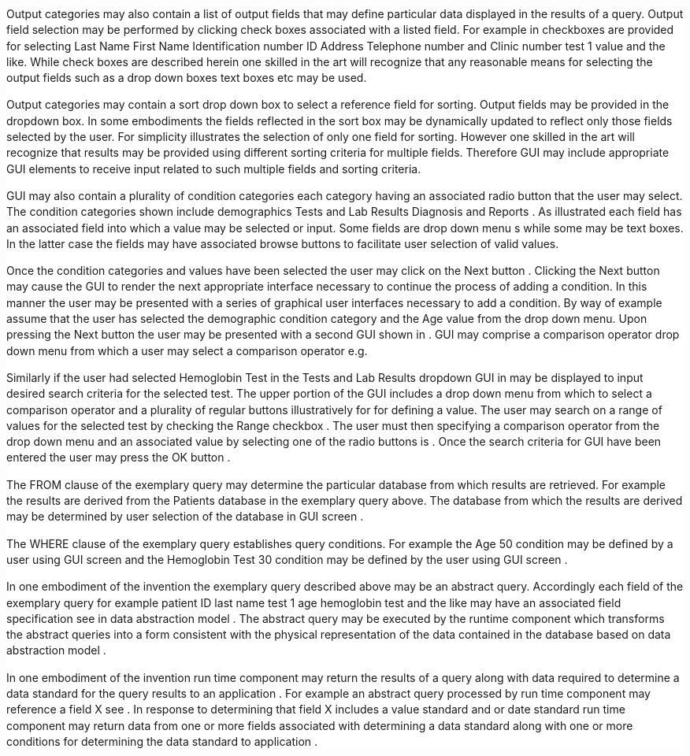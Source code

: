 Output categories may also contain a list of output fields that may define particular data displayed in the results of a query. Output field selection may be performed by clicking check boxes associated with a listed field. For example in checkboxes are provided for selecting Last Name First Name Identification number ID Address Telephone number and Clinic number test 1 value and the like. While check boxes are described herein one skilled in the art will recognize that any reasonable means for selecting the output fields such as a drop down boxes text boxes etc may be used.

Output categories may contain a sort drop down box to select a reference field for sorting. Output fields may be provided in the dropdown box. In some embodiments the fields reflected in the sort box may be dynamically updated to reflect only those fields selected by the user. For simplicity illustrates the selection of only one field for sorting. However one skilled in the art will recognize that results may be provided using different sorting criteria for multiple fields. Therefore GUI may include appropriate GUI elements to receive input related to such multiple fields and sorting criteria.

GUI may also contain a plurality of condition categories each category having an associated radio button that the user may select. The condition categories shown include demographics Tests and Lab Results Diagnosis and Reports . As illustrated each field has an associated field into which a value may be selected or input. Some fields are drop down menu s while some may be text boxes. In the latter case the fields may have associated browse buttons to facilitate user selection of valid values.

Once the condition categories and values have been selected the user may click on the Next button . Clicking the Next button may cause the GUI to render the next appropriate interface necessary to continue the process of adding a condition. In this manner the user may be presented with a series of graphical user interfaces necessary to add a condition. By way of example assume that the user has selected the demographic condition category and the Age value from the drop down menu. Upon pressing the Next button the user may be presented with a second GUI shown in . GUI may comprise a comparison operator drop down menu from which a user may select a comparison operator e.g. 

Similarly if the user had selected Hemoglobin Test in the Tests and Lab Results dropdown GUI in may be displayed to input desired search criteria for the selected test. The upper portion of the GUI includes a drop down menu from which to select a comparison operator and a plurality of regular buttons illustratively for for defining a value. The user may search on a range of values for the selected test by checking the Range checkbox . The user must then specifying a comparison operator from the drop down menu and an associated value by selecting one of the radio buttons is . Once the search criteria for GUI have been entered the user may press the OK button .

The FROM clause of the exemplary query may determine the particular database from which results are retrieved. For example the results are derived from the Patients database in the exemplary query above. The database from which the results are derived may be determined by user selection of the database in GUI screen .

The WHERE clause of the exemplary query establishes query conditions. For example the Age 50 condition may be defined by a user using GUI screen and the Hemoglobin Test 30 condition may be defined by the user using GUI screen .

In one embodiment of the invention the exemplary query described above may be an abstract query. Accordingly each field of the exemplary query for example patient ID last name test 1 age hemoglobin test and the like may have an associated field specification see in data abstraction model . The abstract query may be executed by the runtime component which transforms the abstract queries into a form consistent with the physical representation of the data contained in the database based on data abstraction model .

In one embodiment of the invention run time component may return the results of a query along with data required to determine a data standard for the query results to an application . For example an abstract query processed by run time component may reference a field X see . In response to determining that field X includes a value standard and or date standard run time component may return data from one or more fields associated with determining a data standard along with one or more conditions for determining the data standard to application .

